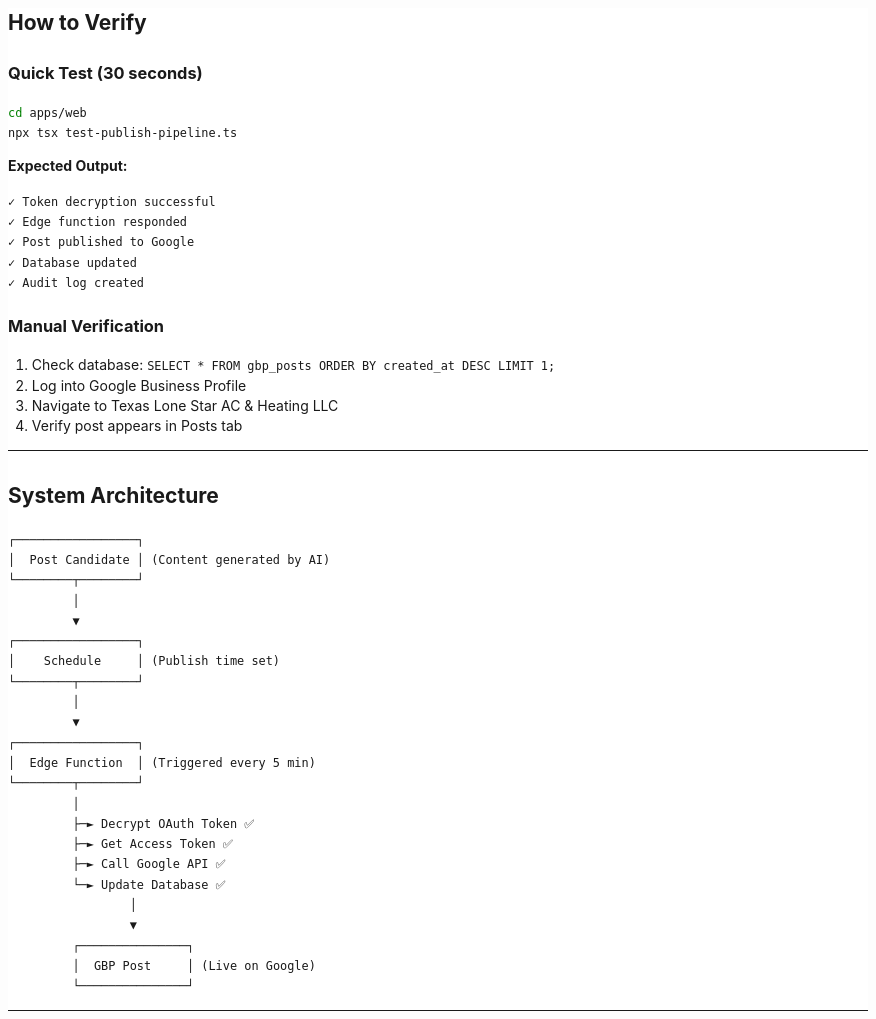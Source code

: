 
## How to Verify

### Quick Test (30 seconds)
```bash
cd apps/web
npx tsx test-publish-pipeline.ts
```

**Expected Output:**
```
✓ Token decryption successful
✓ Edge function responded
✓ Post published to Google
✓ Database updated
✓ Audit log created
```

### Manual Verification
1. Check database: `SELECT * FROM gbp_posts ORDER BY created_at DESC LIMIT 1;`
2. Log into Google Business Profile
3. Navigate to Texas Lone Star AC & Heating LLC
4. Verify post appears in Posts tab

---

## System Architecture

```
┌─────────────────┐
│  Post Candidate │ (Content generated by AI)
└────────┬────────┘
         │
         ▼
┌─────────────────┐
│    Schedule     │ (Publish time set)
└────────┬────────┘
         │
         ▼
┌─────────────────┐
│  Edge Function  │ (Triggered every 5 min)
└────────┬────────┘
         │
         ├─► Decrypt OAuth Token ✅
         ├─► Get Access Token ✅
         ├─► Call Google API ✅
         └─► Update Database ✅
                 │
                 ▼
         ┌───────────────┐
         │  GBP Post     │ (Live on Google)
         └───────────────┘
```

---